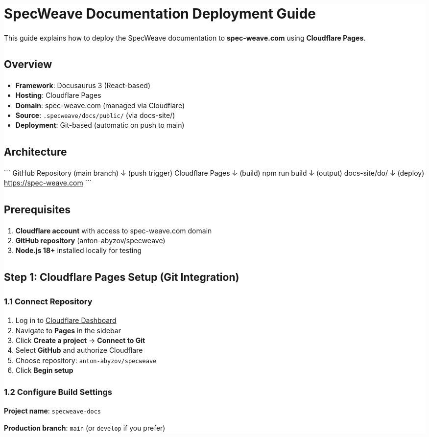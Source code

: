 # SpecWeave Documentation Deployment Guide

This guide explains how to deploy the SpecWeave documentation to **spec-weave.com** using **Cloudflare Pages**.

## Overview

- **Framework**: Docusaurus 3 (React-based)
- **Hosting**: Cloudflare Pages
- **Domain**: spec-weave.com (managed via Cloudflare)
- **Source**: `.specweave/docs/public/` (via docs-site/)
- **Deployment**: Git-based (automatic on push to main)

## Architecture

\`\`\`
GitHub Repository (main branch)
    ↓ (push trigger)
Cloudflare Pages
    ↓ (build)
npm run build
    ↓ (output)
docs-site/do/
    ↓ (deploy)
https://spec-weave.com
\`\`\`

## Prerequisites

1. **Cloudflare account** with access to spec-weave.com domain
2. **GitHub repository** (anton-abyzov/specweave)
3. **Node.js 18+** installed locally for testing

## Step 1: Cloudflare Pages Setup (Git Integration)

### 1.1 Connect Repository

1. Log in to [Cloudflare Dashboard](https://dash.cloudflare.com/)
2. Navigate to **Pages** in the sidebar
3. Click **Create a project** → **Connect to Git**
4. Select **GitHub** and authorize Cloudflare
5. Choose repository: `anton-abyzov/specweave`
6. Click **Begin setup**

### 1.2 Configure Build Settings

**Project name**: `specweave-docs`

**Production branch**: `main` (or `develop` if you prefer)
